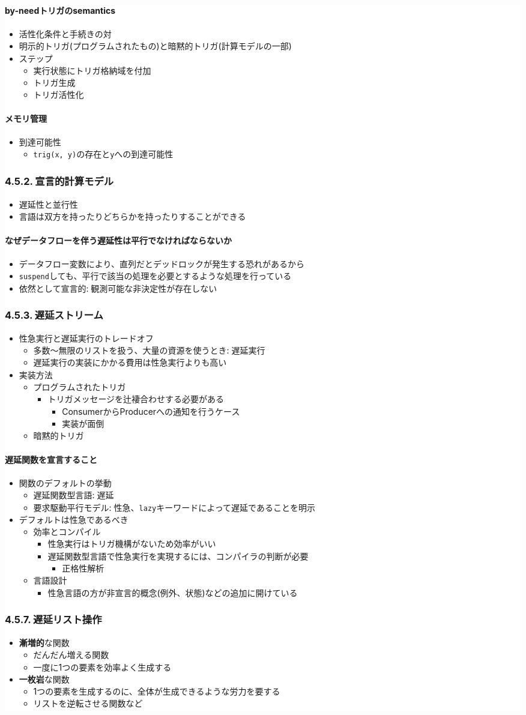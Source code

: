 #### by-needトリガのsemantics

- 活性化条件と手続きの対
- 明示的トリガ(プログラムされたもの)と暗黙的トリガ(計算モデルの一部)
- ステップ
    - 実行状態にトリガ格納域を付加
    - トリガ生成
    - トリガ活性化

#### メモリ管理

- 到達可能性
    - `trig(x, y)`の存在と`y`への到達可能性

### 4.5.2. 宣言的計算モデル

- 遅延性と並行性
- 言語は双方を持ったりどちらかを持ったりすることができる

#### なぜデータフローを伴う遅延性は平行でなければならないか

- データフロー変数により、直列だとデッドロックが発生する恐れがあるから
- `suspend`しても、平行で該当の処理を必要とするような処理を行っている
- 依然として宣言的: 観測可能な非決定性が存在しない

### 4.5.3. 遅延ストリーム

- 性急実行と遅延実行のトレードオフ
    - 多数〜無限のリストを扱う、大量の資源を使うとき: 遅延実行
    - 遅延実行の実装にかかる費用は性急実行よりも高い
- 実装方法
    - プログラムされたトリガ
        - トリガメッセージを辻褄合わせする必要がある
            - ConsumerからProducerへの通知を行うケース
            - 実装が面倒
    - 暗黙的トリガ

#### 遅延関数を宣言すること

- 関数のデフォルトの挙動
    - 遅延関数型言語: 遅延
    - 要求駆動平行モデル: 性急、`lazy`キーワードによって遅延であることを明示
- デフォルトは性急であるべき
    - 効率とコンパイル
        - 性急実行はトリガ機構がないため効率がいい
        - 遅延関数型言語で性急実行を実現するには、コンパイラの判断が必要
            - 正格性解析
    - 言語設計
        - 性急言語の方が非宣言的概念(例外、状態)などの追加に開けている

### 4.5.7. 遅延リスト操作

- **漸増的**な関数
    - だんだん増える関数
    - 一度に1つの要素を効率よく生成する
- **一枚岩**な関数
    - 1つの要素を生成するのに、全体が生成できるような労力を要する
    - リストを逆転させる関数など
